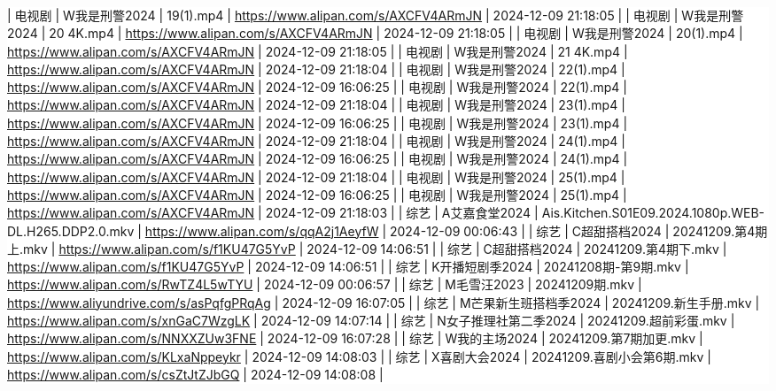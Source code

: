 | 电视剧    | W我是刑警2024     | 19(1).mp4                                             | https://www.alipan.com/s/AXCFV4ARmJN      | 2024-12-09 21:18:05 |
| 电视剧    | W我是刑警2024     | 20 4K.mp4                                             | https://www.alipan.com/s/AXCFV4ARmJN      | 2024-12-09 21:18:05 |
| 电视剧    | W我是刑警2024     | 20(1).mp4                                             | https://www.alipan.com/s/AXCFV4ARmJN      | 2024-12-09 21:18:05 |
| 电视剧    | W我是刑警2024     | 21 4K.mp4                                             | https://www.alipan.com/s/AXCFV4ARmJN      | 2024-12-09 21:18:04 |
| 电视剧    | W我是刑警2024     | 22(1).mp4                                             | https://www.alipan.com/s/AXCFV4ARmJN      | 2024-12-09 16:06:25 |
| 电视剧    | W我是刑警2024     | 22(1).mp4                                             | https://www.alipan.com/s/AXCFV4ARmJN      | 2024-12-09 21:18:04 |
| 电视剧    | W我是刑警2024     | 23(1).mp4                                             | https://www.alipan.com/s/AXCFV4ARmJN      | 2024-12-09 16:06:25 |
| 电视剧    | W我是刑警2024     | 23(1).mp4                                             | https://www.alipan.com/s/AXCFV4ARmJN      | 2024-12-09 21:18:04 |
| 电视剧    | W我是刑警2024     | 24(1).mp4                                             | https://www.alipan.com/s/AXCFV4ARmJN      | 2024-12-09 16:06:25 |
| 电视剧    | W我是刑警2024     | 24(1).mp4                                             | https://www.alipan.com/s/AXCFV4ARmJN      | 2024-12-09 21:18:04 |
| 电视剧    | W我是刑警2024     | 25(1).mp4                                             | https://www.alipan.com/s/AXCFV4ARmJN      | 2024-12-09 16:06:25 |
| 电视剧    | W我是刑警2024     | 25(1).mp4                                             | https://www.alipan.com/s/AXCFV4ARmJN      | 2024-12-09 21:18:03 |
| 综艺     | A艾嘉食堂2024     | Ais.Kitchen.S01E09.2024.1080p.WEB-DL.H265.DDP2.0.mkv  | https://www.alipan.com/s/qqA2j1AeyfW      | 2024-12-09 00:06:43 |
| 综艺     | C超甜搭档2024     | 20241209.第4期上.mkv                                     | https://www.alipan.com/s/f1KU47G5YvP      | 2024-12-09 14:06:51 |
| 综艺     | C超甜搭档2024     | 20241209.第4期下.mkv                                     | https://www.alipan.com/s/f1KU47G5YvP      | 2024-12-09 14:06:51 |
| 综艺     | K开播短剧季2024    | 20241208期-第9期.mkv                                     | https://www.alipan.com/s/RwTZ4L5wTYU      | 2024-12-09 00:06:57 |
| 综艺     | M毛雪汪2023      | 20241209期.mkv                                         | https://www.aliyundrive.com/s/asPqfgPRqAg | 2024-12-09 16:07:05 |
| 综艺     | M芒果新生班搭档季2024 | 20241209.新生手册.mkv                                     | https://www.alipan.com/s/xnGaC7WzgLK      | 2024-12-09 14:07:14 |
| 综艺     | N女子推理社第二季2024 | 20241209.超前彩蛋.mkv                                     | https://www.alipan.com/s/NNXXZUw3FNE      | 2024-12-09 16:07:28 |
| 综艺     | W我的主场2024     | 20241209.第7期加更.mkv                                    | https://www.alipan.com/s/KLxaNppeykr      | 2024-12-09 14:08:03 |
| 综艺     | X喜剧大会2024     | 20241209.喜剧小会第6期.mkv                                  | https://www.alipan.com/s/csZtJtZJbGQ      | 2024-12-09 14:08:08 |
